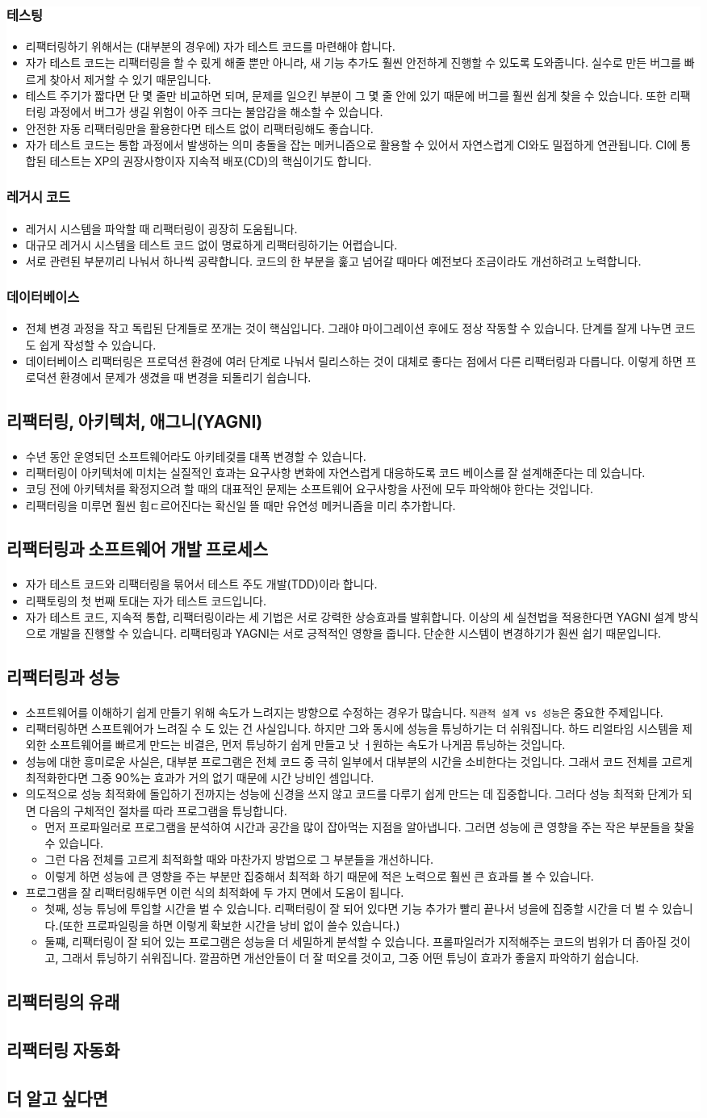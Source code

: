 ### 테스팅

- 리팩터링하기 위해서는 (대부분의 경우에) 자가 테스트 코드를 마련해야 합니다.
- 자가 테스트 코드는 리팩터링을 할 수 맀게 해줄 뿐만 아니라, 새 기능 추가도 훨씬 안전하게 진행할 수 있도록 도와줍니다. 실수로 만든 버그를 빠르게 찾아서 제거할 수 있기 때문입니다.
- 테스트 주기가 짧다면 단 몇 줄만 비교하면 되며, 문제를 일으킨 부분이 그 몇 줄 안에 있기 때문에 버그를 훨씬 쉽게 찾을 수 있습니다. 또한 리팩터링 과정에서 버그가 생길 위험이 아주 크다는 불암감을 해소할 수 있습니다.
- 안전한 자동 리팩터링만을 활용한다면 테스트 없이 리팩터링해도 좋습니다.
- 자가 테스트 코드는 통합 과정에서 발생하는 의미 충돌을 잡는 메커니즘으로 활용할 수 있어서 자연스럽게 CI와도 밀접하게 연관됩니다. CI에 통합된 테스트는 XP의 권장사항이자 지속적 배포(CD)의 핵심이기도 합니다.

### 레거시 코드

- 레거시 시스템을 파악할 때 리팩터링이 굉장히 도움됩니다.
- 대규모 레거시 시스템을 테스트 코드 없이 명료하게 리팩터링하기는 어렵습니다.
- 서로 관련된 부분끼리 나눠서 하나씩 공략합니다. 코드의 한 부분을 훑고 넘어갈 때마다 예전보다 조금이라도 개선하려고 노력합니다.

### 데이터베이스

- 전체 변경 과정을 작고 독립된 단계들로 쪼개는 것이 핵심입니다. 그래야 마이그레이션 후에도 정상 작동할 수 있습니다. 단계를 잘게 나누면 코드도 쉽게 작성할 수 있습니다.
- 데이터베이스 리팩터링은 프로덕션 환경에 여러 단계로 나눠서 릴리스하는 것이 대체로 좋다는 점에서 다른 리팩터링과 다릅니다. 이렇게 하면 프로덕션 환경에서 문제가 생겼을 때 변경을 되돌리기 쉽습니다.

## 리팩터링, 아키텍처, 애그니(YAGNI)

- 수년 동안 운영되던 소프트웨어라도 아키테겇를 대폭 변경할 수 있습니다.
- 리팩터링이 아키텍처에 미치는 실질적인 효과는 요구사항 변화에 자연스럽게 대응하도록 코드 베이스를 잘 설계해준다는 데 있습니다.
- 코딩 전에 아키텍처를 확정지으려 할 때의 대표적인 문제는 소프트웨어 요구사항을 사전에 모두 파악해야 한다는 것입니다.
- 리팩터링을 미루면 훨씬 힘ㄷ르어진다는 확신일 뜰 때만 유연성 메커니즘을 미리 추가합니다.

## 리팩터링과 소프트웨어 개발 프로세스

- 자가 테스트 코드와 리팩터링을 묶어서 테스트 주도 개발(TDD)이라 합니다.
- 리팩토링의 첫 번째 토대는 자가 테스트 코드입니다.
- 자가 테스트 코드, 지속적 통합, 리팩터링이라는 세 기법은 서로 강력한 상승효과를 발휘합니다. 이상의 세 실천법을 적용한다면 YAGNI 설계 방식으로 개발을 진행할 수 있습니다. 리팩터링과 YAGNI는 서로 긍적적인 영향을 줍니다. 단순한 시스템이 변경하기가 훤씬 쉽기 때문입니다.

## 리팩터링과 성능

- 소프트웨어를 이해하기 쉽게 만들기 위해 속도가 느려지는 방향으로 수정하는 경우가 많습니다. `직관적 설계 vs 성능`은 중요한 주제입니다.
- 리팩터링하면 스프트웨어가 느려질 수 도 있는 건 사실입니다. 하지만 그와 동시에 성능을 튜닝하기는 더 쉬워집니다. 하드 리얼타임 시스템을 제외한 소프트웨어를 빠르게 만드는 비결은, 먼저 튜닝하기 쉽게 만들고 낫 ㅓ원하는 속도가 나게끔 튜닝하는 것입니다.
- 성능에 대한 흥미로운 사실은, 대부분 프로그램은 전체 코드 중 극히 일부에서 대부분의 시간을 소비한다는 것입니다. 그래서 코드 전체를 고르게 최적화한다면 그중 90%는 효과가 거의 없기 때문에 시간 낭비인 셈입니다.
- 의도적으로 성능 최적화에 돌입하기 전까지는 성능에 신경을 쓰지 않고 코드를 다루기 쉽게 만드는 데 집중합니다. 그러다 성능 최적화 단계가 되면 다음의 구체적인 절차를 따라 프로그램을 튜닝합니다.
  - 먼저 프로파일러로 프로그램을 분석하여 시간과 공간을 많이 잡아먹는 지점을 알아냅니다. 그러면 성능에 큰 영향을 주는 작은 부분들을 찾울 수 있습니다.
  - 그런 다음 전체를 고르게 최적화할 때와 마찬가지 방법으로 그 부분들을 개선하니다.
  - 이렇게 하면 성능에 큰 영향을 주는 부분만 집중해서 최적화 하기 때문에 적은 노력으로 훨씬 큰 효과를 볼 수 있습니다.
- 프로그램을 잘 리팩터링해두면 이런 식의 최적화에 두 가지 면에서 도움이 됩니다.
  - 첫째, 성능 튜닝에 투입할 시간을 벌 수 있습니다. 리팩터링이 잘 되어 있다면 기능 추가가 빨리 끝나서 넝을에 집중할 시간을 더 벌 수 있습니다.(또한 프로파일링을 하면 이렇게 확보한 시간을 낭비 없이 쓸수 있습니다.)
  - 둘쨰, 리팩터링이 잘 되어 있는 프로그램은 성능을 더 세밀하게 분석할 수 있습니다. 프롤파일러가 지적해주는 코드의 범위가 더 좁아질 것이고, 그래서 튜닝하기 쉬워집니다. 깔끔하면 개선안들이 더 잘 떠오를 것이고, 그중 어떤 튜닝이 효과가 좋을지 파악하기 쉽습니다.

## 리팩터링의 유래

## 리팩터링 자동화

## 더 알고 싶다면
